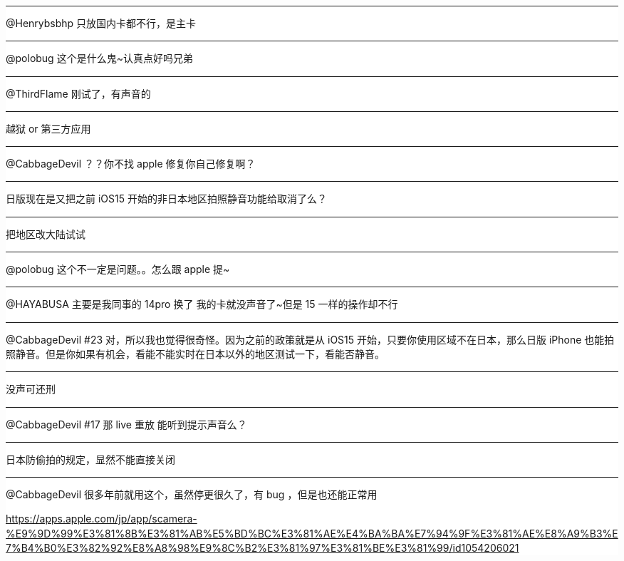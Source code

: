 ---------------------------------------------------

@Henrybsbhp 只放国内卡都不行，是主卡

---------------------------------------------------

@polobug 这个是什么鬼~认真点好吗兄弟

---------------------------------------------------

@ThirdFlame 刚试了，有声音的

---------------------------------------------------

越狱 or 第三方应用

---------------------------------------------------

@CabbageDevil ？？你不找 apple 修复你自己修复啊？

---------------------------------------------------

日版现在是又把之前 iOS15 开始的非日本地区拍照静音功能给取消了么？

---------------------------------------------------

把地区改大陆试试

---------------------------------------------------

@polobug 这个不一定是问题。。怎么跟 apple 提~

---------------------------------------------------

@HAYABUSA 主要是我同事的 14pro 换了 我的卡就没声音了~但是 15 一样的操作却不行

---------------------------------------------------

@CabbageDevil #23 对，所以我也觉得很奇怪。因为之前的政策就是从 iOS15 开始，只要你使用区域不在日本，那么日版 iPhone 也能拍照静音。但是你如果有机会，看能不能实时在日本以外的地区测试一下，看能否静音。

---------------------------------------------------

没声可还刑

---------------------------------------------------

@CabbageDevil #17 那 live 重放 能听到提示声音么？

---------------------------------------------------

日本防偷拍的规定，显然不能直接关闭

---------------------------------------------------

@CabbageDevil 
很多年前就用这个，虽然停更很久了，有 bug ，但是也还能正常用

https://apps.apple.com/jp/app/scamera-%E9%9D%99%E3%81%8B%E3%81%AB%E5%BD%BC%E3%81%AE%E4%BA%BA%E7%94%9F%E3%81%AE%E8%A9%B3%E7%B4%B0%E3%82%92%E8%A8%98%E9%8C%B2%E3%81%97%E3%81%BE%E3%81%99/id1054206021
